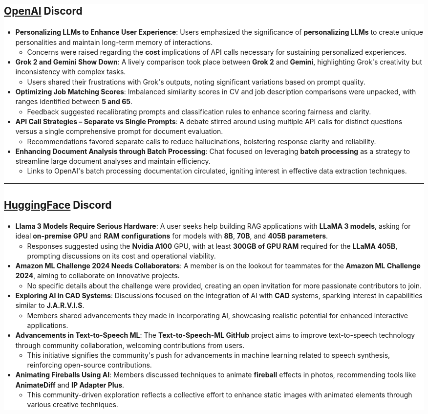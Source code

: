 ## [OpenAI](https://discord.com/channels/974519864045756446) Discord

- **Personalizing LLMs to Enhance User Experience**: Users emphasized the significance of **personalizing LLMs** to create unique personalities and maintain long-term memory of interactions.
   - Concerns were raised regarding the **cost** implications of API calls necessary for sustaining personalized experiences.
- **Grok 2 and Gemini Show Down**: A lively comparison took place between **Grok 2** and **Gemini**, highlighting Grok's creativity but inconsistency with complex tasks.
   - Users shared their frustrations with Grok's outputs, noting significant variations based on prompt quality.
- **Optimizing Job Matching Scores**: Imbalanced similarity scores in CV and job description comparisons were unpacked, with ranges identified between **5 and 65**.
   - Feedback suggested recalibrating prompts and classification rules to enhance scoring fairness and clarity.
- **API Call Strategies – Separate vs Single Prompts**: A debate stirred around using multiple API calls for distinct questions versus a single comprehensive prompt for document evaluation.
   - Recommendations favored separate calls to reduce hallucinations, bolstering response clarity and reliability.
- **Enhancing Document Analysis through Batch Processing**: Chat focused on leveraging **batch processing** as a strategy to streamline large document analyses and maintain efficiency.
   - Links to OpenAI's batch processing documentation circulated, igniting interest in effective data extraction techniques.



---



## [HuggingFace](https://discord.com/channels/879548962464493619) Discord

- **Llama 3 Models Require Serious Hardware**: A user seeks help building RAG applications with **LLaMA 3 models**, asking for ideal **on-premise GPU** and **RAM configurations** for models with **8B**, **70B**, and **405B parameters**.
   - Responses suggested using the **Nvidia A100** GPU, with at least **300GB of GPU RAM** required for the **LLaMA 405B**, prompting discussions on its cost and operational viability.
- **Amazon ML Challenge 2024 Needs Collaborators**: A member is on the lookout for teammates for the **Amazon ML Challenge 2024**, aiming to collaborate on innovative projects.
   - No specific details about the challenge were provided, creating an open invitation for more passionate contributors to join.
- **Exploring AI in CAD Systems**: Discussions focused on the integration of AI with **CAD** systems, sparking interest in capabilities similar to **J.A.R.V.I.S**.
   - Members shared advancements they made in incorporating AI, showcasing realistic potential for enhanced interactive applications.
- **Advancements in Text-to-Speech ML**: The **Text-to-Speech-ML GitHub** project aims to improve text-to-speech technology through community collaboration, welcoming contributions from users.
   - This initiative signifies the community's push for advancements in machine learning related to speech synthesis, reinforcing open-source contributions.
- **Animating Fireballs Using AI**: Members discussed techniques to animate **fireball** effects in photos, recommending tools like **AnimateDiff** and **IP Adapter Plus**.
   - This community-driven exploration reflects a collective effort to enhance static images with animated elements through various creative techniques.
